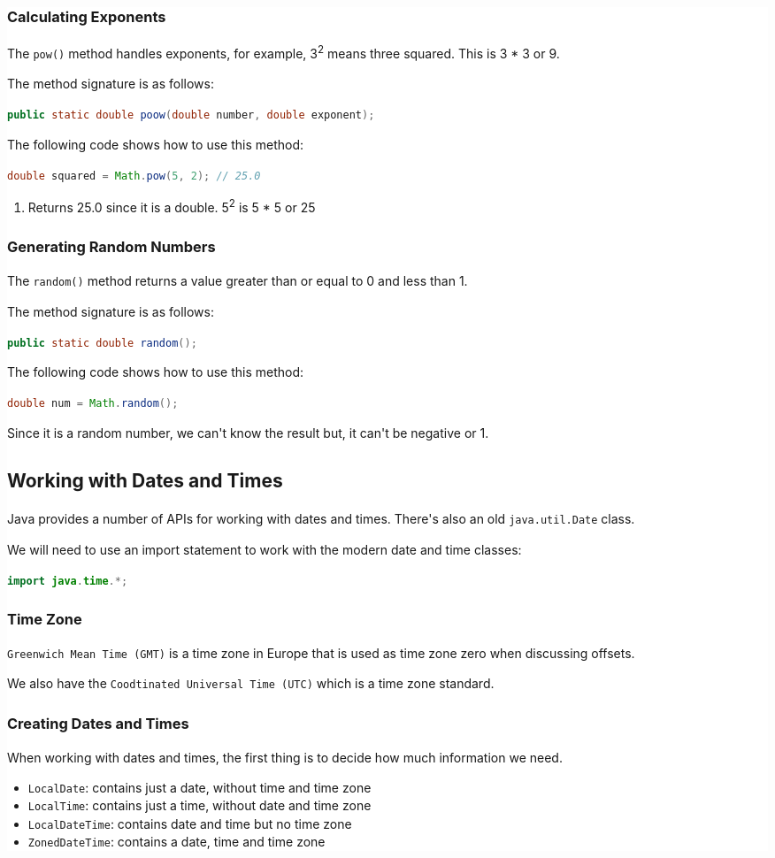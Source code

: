 ### Calculating Exponents

The `pow()` method handles exponents, for example, 3<sup>2</sup> means three squared. This is 3 * 3 or 9.

The method signature is as follows:

```java
public static double poow(double number, double exponent);
```

The following code shows how to use this method:

```java
double squared = Math.pow(5, 2); // 25.0
```

1. Returns 25.0 since it is a double. 5<sup>2</sup> is 5 * 5 or 25

### Generating Random Numbers

The `random()` method returns a value greater than or equal to 0 and less than 1.

The method signature is as follows:

```java
public static double random();
```

The following code shows how to use this method:

```java
double num = Math.random();
```

Since it is a random number, we can't know the result but, it can't be negative or 1.

## Working with Dates and Times

Java provides a number of APIs for working with dates and times. There's also an old `java.util.Date` class.

We will need to use an import statement to work with the modern date and time classes:

```java
import java.time.*;
```

### Time Zone

`Greenwich Mean Time (GMT)` is a time zone in Europe that is used as time zone zero when discussing offsets.

We also have the `Coodtinated Universal Time (UTC)` which is a time zone standard.

### Creating Dates and Times

When working with dates and times, the first thing is to decide how much information we need.

- `LocalDate`: contains just a date, without time and time zone
- `LocalTime`: contains just a time, without date and time zone
- `LocalDateTime`: contains date and time but no time zone
- `ZonedDateTime`: contains a date, time and time zone
